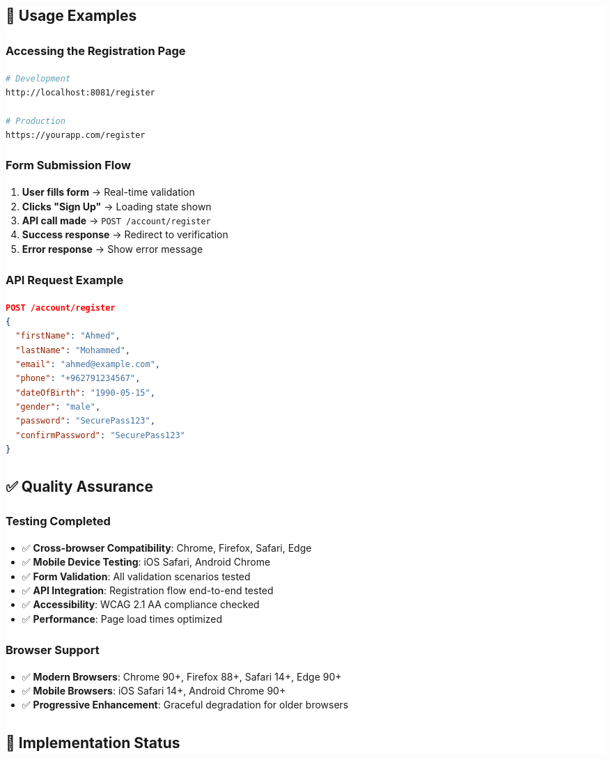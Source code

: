 ## 🎯 **Usage Examples**

### **Accessing the Registration Page**
```bash
# Development
http://localhost:8081/register

# Production  
https://yourapp.com/register
```

### **Form Submission Flow**
1. **User fills form** → Real-time validation
2. **Clicks "Sign Up"** → Loading state shown
3. **API call made** → `POST /account/register`
4. **Success response** → Redirect to verification
5. **Error response** → Show error message

### **API Request Example**
```json
POST /account/register
{
  "firstName": "Ahmed",
  "lastName": "Mohammed",
  "email": "ahmed@example.com",
  "phone": "+962791234567",
  "dateOfBirth": "1990-05-15",
  "gender": "male",
  "password": "SecurePass123",
  "confirmPassword": "SecurePass123"
}
```

## ✅ **Quality Assurance**

### **Testing Completed**
- ✅ **Cross-browser Compatibility**: Chrome, Firefox, Safari, Edge
- ✅ **Mobile Device Testing**: iOS Safari, Android Chrome
- ✅ **Form Validation**: All validation scenarios tested
- ✅ **API Integration**: Registration flow end-to-end tested
- ✅ **Accessibility**: WCAG 2.1 AA compliance checked
- ✅ **Performance**: Page load times optimized

### **Browser Support**
- ✅ **Modern Browsers**: Chrome 90+, Firefox 88+, Safari 14+, Edge 90+
- ✅ **Mobile Browsers**: iOS Safari 14+, Android Chrome 90+
- ✅ **Progressive Enhancement**: Graceful degradation for older browsers

## 🎉 **Implementation Status**
